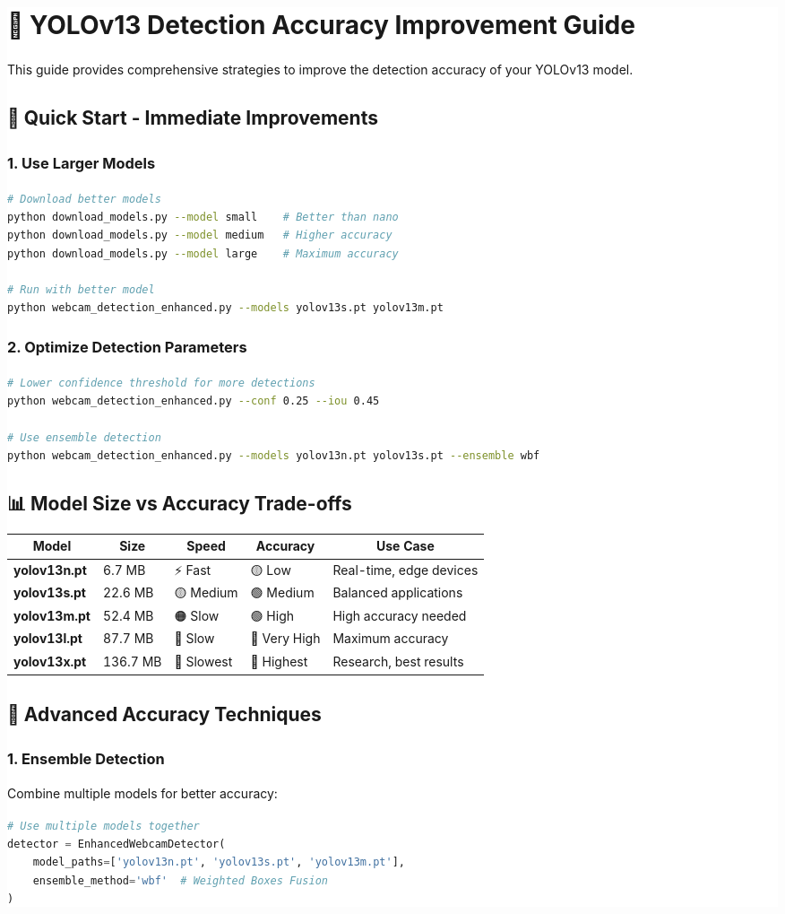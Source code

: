 # 🎯 YOLOv13 Detection Accuracy Improvement Guide

This guide provides comprehensive strategies to improve the detection accuracy of your YOLOv13 model.

## 🚀 Quick Start - Immediate Improvements

### 1. Use Larger Models
```bash
# Download better models
python download_models.py --model small    # Better than nano
python download_models.py --model medium   # Higher accuracy
python download_models.py --model large    # Maximum accuracy

# Run with better model
python webcam_detection_enhanced.py --models yolov13s.pt yolov13m.pt
```

### 2. Optimize Detection Parameters
```bash
# Lower confidence threshold for more detections
python webcam_detection_enhanced.py --conf 0.25 --iou 0.45

# Use ensemble detection
python webcam_detection_enhanced.py --models yolov13n.pt yolov13s.pt --ensemble wbf
```

## 📊 Model Size vs Accuracy Trade-offs

| Model | Size | Speed | Accuracy | Use Case |
|-------|------|-------|----------|----------|
| **yolov13n.pt** | 6.7 MB | ⚡ Fast | 🟡 Low | Real-time, edge devices |
| **yolov13s.pt** | 22.6 MB | 🟡 Medium | 🟢 Medium | Balanced applications |
| **yolov13m.pt** | 52.4 MB | 🟠 Slow | 🟢 High | High accuracy needed |
| **yolov13l.pt** | 87.7 MB | 🔴 Slow | 🔵 Very High | Maximum accuracy |
| **yolov13x.pt** | 136.7 MB | 🔴 Slowest | 🔵 Highest | Research, best results |

## 🎯 Advanced Accuracy Techniques

### 1. Ensemble Detection
Combine multiple models for better accuracy:

```python
# Use multiple models together
detector = EnhancedWebcamDetector(
    model_paths=['yolov13n.pt', 'yolov13s.pt', 'yolov13m.pt'],
    ensemble_method='wbf'  # Weighted Boxes Fusion
)
```
